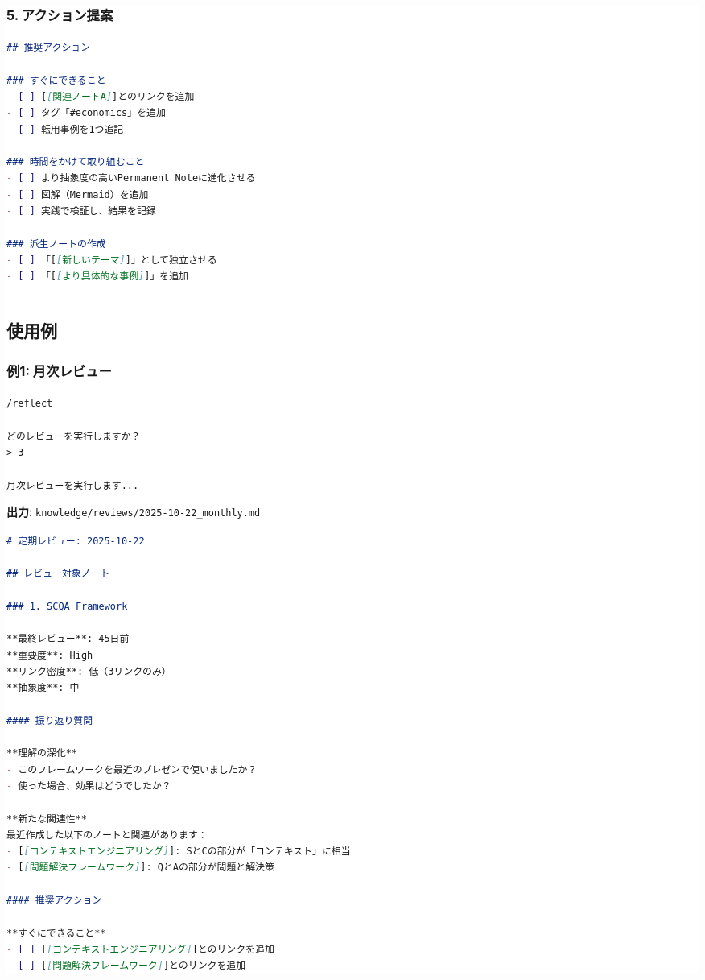 ### 5. アクション提案

```markdown
## 推奨アクション

### すぐにできること
- [ ] [[関連ノートA]]とのリンクを追加
- [ ] タグ「#economics」を追加
- [ ] 転用事例を1つ追記

### 時間をかけて取り組むこと
- [ ] より抽象度の高いPermanent Noteに進化させる
- [ ] 図解（Mermaid）を追加
- [ ] 実践で検証し、結果を記録

### 派生ノートの作成
- [ ] 「[[新しいテーマ]]」として独立させる
- [ ] 「[[より具体的な事例]]」を追加
```

---

## 使用例

### 例1: 月次レビュー

```
/reflect

どのレビューを実行しますか？
> 3

月次レビューを実行します...
```

**出力**: `knowledge/reviews/2025-10-22_monthly.md`

```markdown
# 定期レビュー: 2025-10-22

## レビュー対象ノート

### 1. SCQA Framework

**最終レビュー**: 45日前
**重要度**: High
**リンク密度**: 低（3リンクのみ）
**抽象度**: 中

#### 振り返り質問

**理解の深化**
- このフレームワークを最近のプレゼンで使いましたか？
- 使った場合、効果はどうでしたか？

**新たな関連性**
最近作成した以下のノートと関連があります：
- [[コンテキストエンジニアリング]]: SとCの部分が「コンテキスト」に相当
- [[問題解決フレームワーク]]: QとAの部分が問題と解決策

#### 推奨アクション

**すぐにできること**
- [ ] [[コンテキストエンジニアリング]]とのリンクを追加
- [ ] [[問題解決フレームワーク]]とのリンクを追加
```